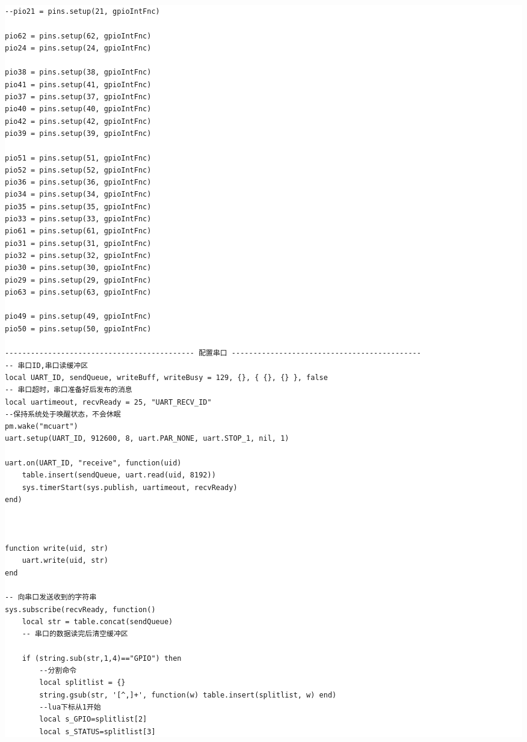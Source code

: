 	--pio21 = pins.setup(21, gpioIntFnc)
	
	pio62 = pins.setup(62, gpioIntFnc)
	pio24 = pins.setup(24, gpioIntFnc)
	
	pio38 = pins.setup(38, gpioIntFnc)
	pio41 = pins.setup(41, gpioIntFnc)
	pio37 = pins.setup(37, gpioIntFnc)
	pio40 = pins.setup(40, gpioIntFnc)
	pio42 = pins.setup(42, gpioIntFnc)
	pio39 = pins.setup(39, gpioIntFnc)
	
	pio51 = pins.setup(51, gpioIntFnc)
	pio52 = pins.setup(52, gpioIntFnc)
	pio36 = pins.setup(36, gpioIntFnc)
	pio34 = pins.setup(34, gpioIntFnc)
	pio35 = pins.setup(35, gpioIntFnc)
	pio33 = pins.setup(33, gpioIntFnc)
	pio61 = pins.setup(61, gpioIntFnc)
	pio31 = pins.setup(31, gpioIntFnc)
	pio32 = pins.setup(32, gpioIntFnc)
	pio30 = pins.setup(30, gpioIntFnc)
	pio29 = pins.setup(29, gpioIntFnc)
	pio63 = pins.setup(63, gpioIntFnc)
	
	pio49 = pins.setup(49, gpioIntFnc)
	pio50 = pins.setup(50, gpioIntFnc)
	
	-------------------------------------------- 配置串口 --------------------------------------------
	-- 串口ID,串口读缓冲区
	local UART_ID, sendQueue, writeBuff, writeBusy = 129, {}, { {}, {} }, false
	-- 串口超时，串口准备好后发布的消息
	local uartimeout, recvReady = 25, "UART_RECV_ID"
	--保持系统处于唤醒状态，不会休眠
	pm.wake("mcuart")
	uart.setup(UART_ID, 912600, 8, uart.PAR_NONE, uart.STOP_1, nil, 1)
	
	uart.on(UART_ID, "receive", function(uid)
	    table.insert(sendQueue, uart.read(uid, 8192))
	    sys.timerStart(sys.publish, uartimeout, recvReady)
	end)
	
	
	
	function write(uid, str)
	    uart.write(uid, str)
	end
	
	-- 向串口发送收到的字符串
	sys.subscribe(recvReady, function()
	    local str = table.concat(sendQueue)
	    -- 串口的数据读完后清空缓冲区
	
	    if (string.sub(str,1,4)=="GPIO") then
	        --分割命令
	        local splitlist = {}
	        string.gsub(str, '[^,]+', function(w) table.insert(splitlist, w) end)
	        --lua下标从1开始
	        local s_GPIO=splitlist[2]
	        local s_STATUS=splitlist[3]
	
